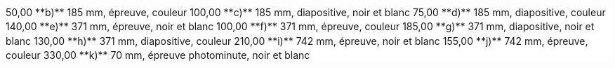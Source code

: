 </td>
<td>50,00</td>
</tr>
<tr>
<td>**b)** 185 mm, épreuve, couleur

</td>
<td>100,00</td>
</tr>
<tr>
<td>**c)** 185 mm, diapositive, noir et blanc

</td>
<td>75,00</td>
</tr>
<tr>
<td>**d)** 185 mm, diapositive, couleur

</td>
<td>140,00</td>
</tr>
<tr>
<td>**e)** 371 mm, épreuve, noir et blanc

</td>
<td>100,00</td>
</tr>
<tr>
<td>**f)** 371 mm, épreuve, couleur

</td>
<td>185,00</td>
</tr>
<tr>
<td>**g)** 371 mm, diapositive, noir et blanc

</td>
<td>130,00</td>
</tr>
<tr>
<td>**h)** 371 mm, diapositive, couleur

</td>
<td>210,00</td>
</tr>
<tr>
<td>**i)** 742 mm, épreuve, noir et blanc

</td>
<td>155,00</td>
</tr>
<tr>
<td>**j)** 742 mm, épreuve, couleur

</td>
<td>330,00</td>
</tr>
<tr>
<td>**k)** 70 mm, épreuve photominute, noir et blanc
